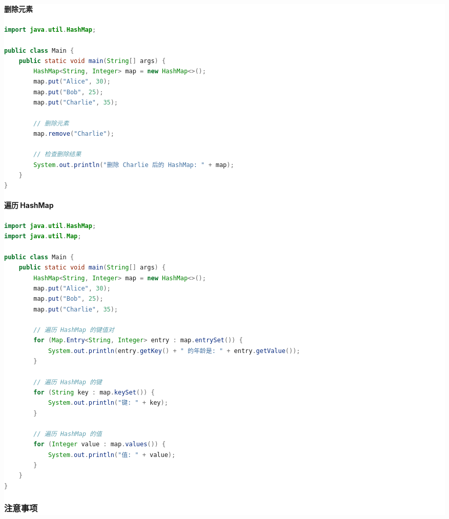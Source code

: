#### 删除元素

```java
import java.util.HashMap;

public class Main {
    public static void main(String[] args) {
        HashMap<String, Integer> map = new HashMap<>();
        map.put("Alice", 30);
        map.put("Bob", 25);
        map.put("Charlie", 35);

        // 删除元素
        map.remove("Charlie");

        // 检查删除结果
        System.out.println("删除 Charlie 后的 HashMap: " + map);
    }
}
```

#### 遍历 HashMap

```java
import java.util.HashMap;
import java.util.Map;

public class Main {
    public static void main(String[] args) {
        HashMap<String, Integer> map = new HashMap<>();
        map.put("Alice", 30);
        map.put("Bob", 25);
        map.put("Charlie", 35);

        // 遍历 HashMap 的键值对
        for (Map.Entry<String, Integer> entry : map.entrySet()) {
            System.out.println(entry.getKey() + " 的年龄是: " + entry.getValue());
        }

        // 遍历 HashMap 的键
        for (String key : map.keySet()) {
            System.out.println("键: " + key);
        }

        // 遍历 HashMap 的值
        for (Integer value : map.values()) {
            System.out.println("值: " + value);
        }
    }
}
```

### 注意事项
